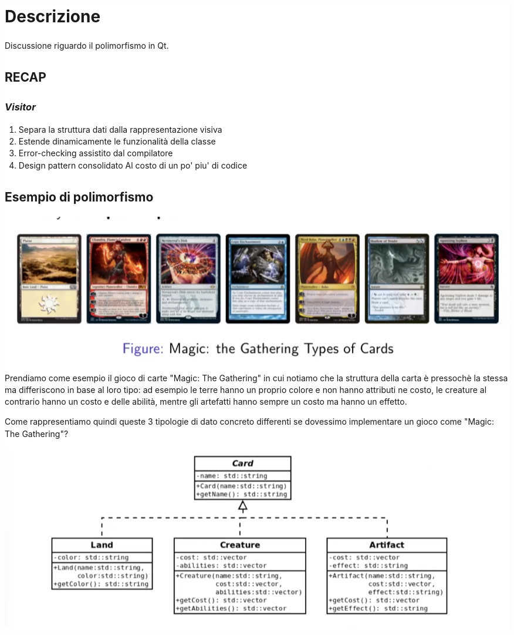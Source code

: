 # **Descrizione**

Discussione riguardo il polimorfismo in Qt.


## **RECAP**

### *Visitor*

1.  Separa la struttura dati dalla rappresentazione visiva
2.  Estende dinamicamente le funzionalità della classe
3.  Error-checking assistito dal compilatore
4.  Design pattern consolidato
Al costo di un po' piu' di codice


## **Esempio di polimorfismo**

![Magic](../assets/Magic.png)

Prendiamo come esempio il gioco di carte "Magic: The Gathering" in cui notiamo che la struttura della carta è pressochè la stessa ma differiscono in base al loro tipo: ad esempio le terre hanno un proprio colore e non hanno attributi ne costo, le creature al contrario hanno un costo e delle abilità, mentre gli artefatti hanno sempre un costo ma hanno un effetto.

Come rappresentiamo quindi queste 3 tipologie di dato concreto differenti se dovessimo implementare un gioco come "Magic: The Gathering"?

![MagicImplementation](../assets/MagicImplementation.png)
